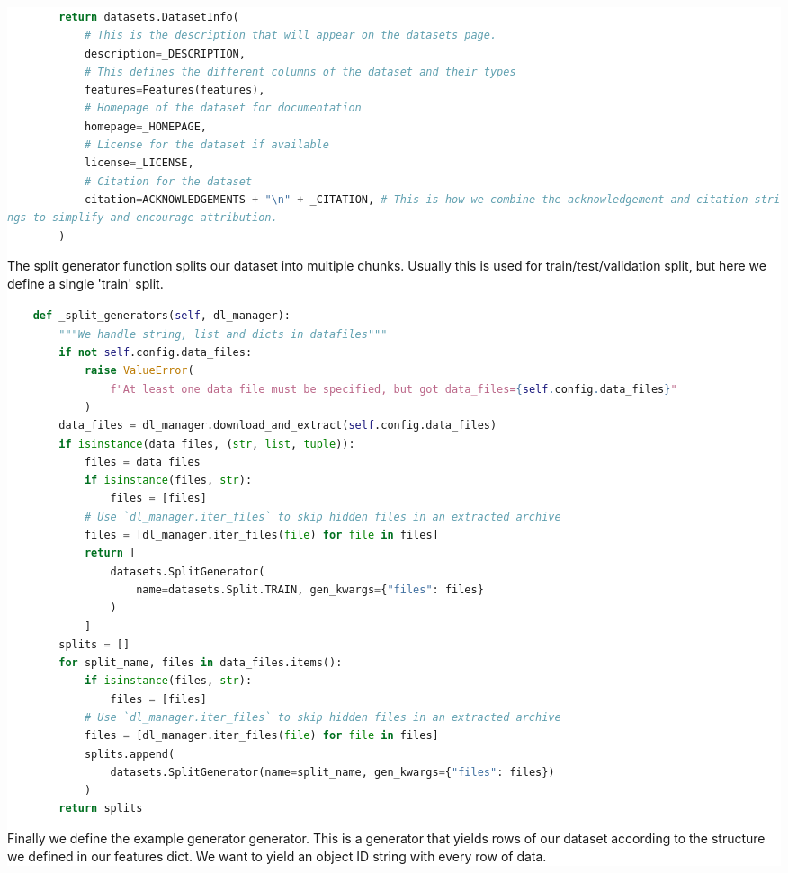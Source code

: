 ```python
        return datasets.DatasetInfo(
            # This is the description that will appear on the datasets page.
            description=_DESCRIPTION,
            # This defines the different columns of the dataset and their types
            features=Features(features),
            # Homepage of the dataset for documentation
            homepage=_HOMEPAGE,
            # License for the dataset if available
            license=_LICENSE,
            # Citation for the dataset
            citation=ACKNOWLEDGEMENTS + "\n" + _CITATION, # This is how we combine the acknowledgement and citation strings to simplify and encourage attribution.
        )
```

The [split generator](https://huggingface.co/docs/datasets/image_dataset#download-and-define-the-dataset-splits) function splits our dataset into multiple chunks. Usually this is used for train/test/validation split, but here we define a single 'train' split.

```python
    def _split_generators(self, dl_manager):
        """We handle string, list and dicts in datafiles"""
        if not self.config.data_files:
            raise ValueError(
                f"At least one data file must be specified, but got data_files={self.config.data_files}"
            )
        data_files = dl_manager.download_and_extract(self.config.data_files)
        if isinstance(data_files, (str, list, tuple)):
            files = data_files
            if isinstance(files, str):
                files = [files]
            # Use `dl_manager.iter_files` to skip hidden files in an extracted archive
            files = [dl_manager.iter_files(file) for file in files]
            return [
                datasets.SplitGenerator(
                    name=datasets.Split.TRAIN, gen_kwargs={"files": files}
                )
            ]
        splits = []
        for split_name, files in data_files.items():
            if isinstance(files, str):
                files = [files]
            # Use `dl_manager.iter_files` to skip hidden files in an extracted archive
            files = [dl_manager.iter_files(file) for file in files]
            splits.append(
                datasets.SplitGenerator(name=split_name, gen_kwargs={"files": files})
            )
        return splits
```

Finally we define the example generator generator. This is a generator that yields rows of our dataset according to the structure we defined in our features dict. We want to yield an object ID string with every row of data.

